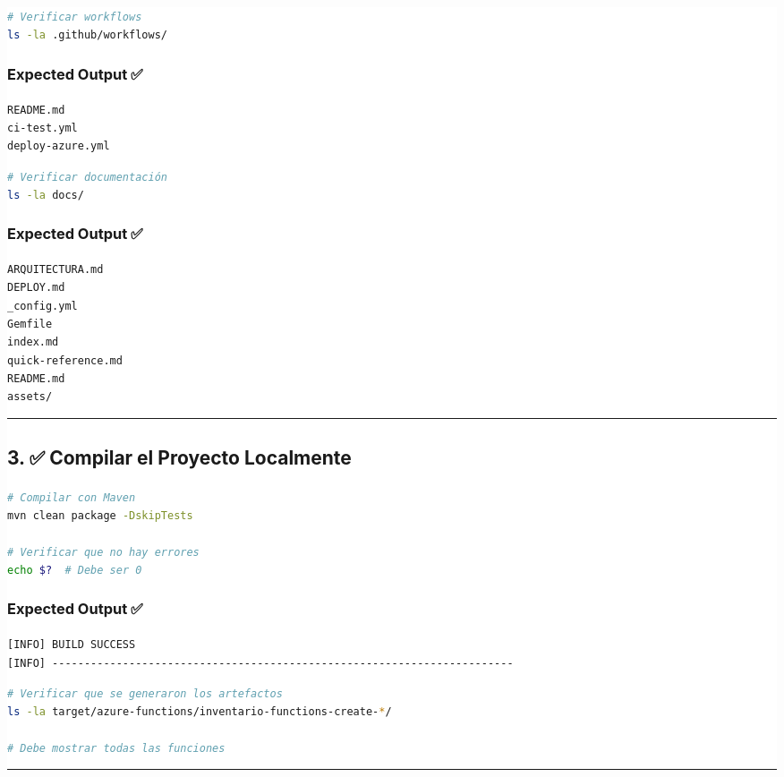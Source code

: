 ```bash
# Verificar workflows
ls -la .github/workflows/
```

### Expected Output ✅
```
README.md
ci-test.yml
deploy-azure.yml
```

```bash
# Verificar documentación
ls -la docs/
```

### Expected Output ✅
```
ARQUITECTURA.md
DEPLOY.md
_config.yml
Gemfile
index.md
quick-reference.md
README.md
assets/
```

---

## 3. ✅ Compilar el Proyecto Localmente

```bash
# Compilar con Maven
mvn clean package -DskipTests

# Verificar que no hay errores
echo $?  # Debe ser 0
```

### Expected Output ✅
```
[INFO] BUILD SUCCESS
[INFO] ------------------------------------------------------------------------
```

```bash
# Verificar que se generaron los artefactos
ls -la target/azure-functions/inventario-functions-create-*/

# Debe mostrar todas las funciones
```

---
